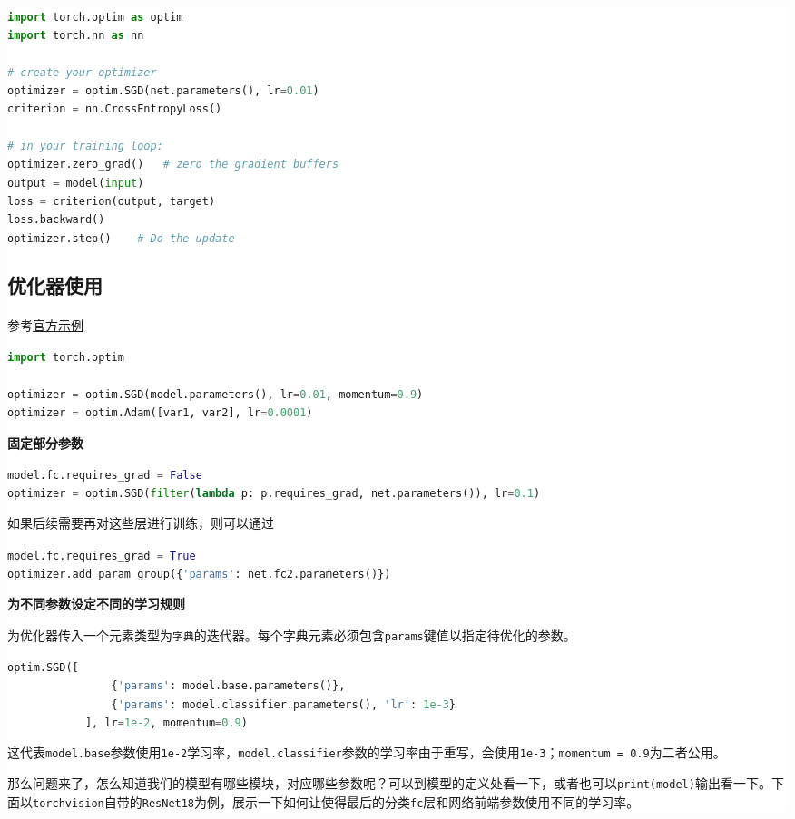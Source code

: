 ```python
import torch.optim as optim
import torch.nn as nn

# create your optimizer
optimizer = optim.SGD(net.parameters(), lr=0.01)
criterion = nn.CrossEntropyLoss()

# in your training loop:
optimizer.zero_grad()   # zero the gradient buffers
output = model(input)
loss = criterion(output, target)
loss.backward()
optimizer.step()    # Do the update
```

## 优化器使用

参考[官方示例](https://pytorch.org/docs/stable/optim.html)

```python
import torch.optim

optimizer = optim.SGD(model.parameters(), lr=0.01, momentum=0.9)
optimizer = optim.Adam([var1, var2], lr=0.0001)
```

**固定部分参数**

```python
model.fc.requires_grad = False
optimizer = optim.SGD(filter(lambda p: p.requires_grad, net.parameters()), lr=0.1)
```

如果后续需要再对这些层进行训练，则可以通过

```python
model.fc.requires_grad = True
optimizer.add_param_group({'params': net.fc2.parameters()})
```



**为不同参数设定不同的学习规则**

为优化器传入一个元素类型为`字典`的迭代器。每个字典元素必须包含`params`键值以指定待优化的参数。

```python
optim.SGD([
                {'params': model.base.parameters()},
                {'params': model.classifier.parameters(), 'lr': 1e-3}
            ], lr=1e-2, momentum=0.9)
```

这代表`model.base`参数使用`1e-2`学习率，`model.classifier`参数的学习率由于重写，会使用`1e-3`；`momentum = 0.9`为二者公用。

那么问题来了，怎么知道我们的模型有哪些模块，对应哪些参数呢？可以到模型的定义处看一下，或者也可以`print(model)`输出看一下。下面以`torchvision`自带的`ResNet18`为例，展示一下如何让使得最后的分类`fc`层和网络前端参数使用不同的学习率。

